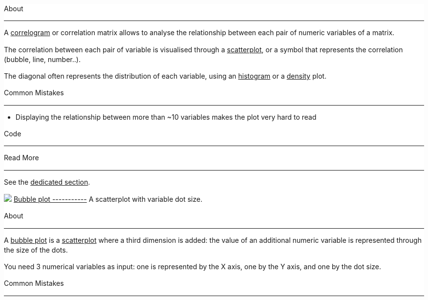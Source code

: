 
About


---


A [correlogram](graph/correlogram.html) or correlation matrix allows to analyse the relationship between each pair of numeric variables of a matrix.


The correlation between each pair of variable is visualised through a [scatterplot](graph/scatter.html), or a symbol that represents the correlation (bubble, line, number..).

The diagonal often represents the distribution of each variable, using an [histogram](graph/histogram.html) or a [density](graph/density.html) plot.

Common Mistakes


---


* Displaying the relationship between more than ~10 variables makes the plot very hard to read


Code


---


Read More


---


See the [dedicated section](graph/correlogram.html).


[![](img/section/BubblePlot150.png)](graph/bubble.html)
[Bubble plot
-----------](graph/bubble.html)
A scatterplot with variable dot size.


About


---


A [bubble plot](graph/bubble.html) is a [scatterplot](graph/scatter.html) where a third dimension is added: the value of an additional numeric variable is represented through the size of the dots.  



You need 3 numerical variables as input: one is represented by the X axis, one
by the Y axis, and one by the dot size.

Common Mistakes


---


